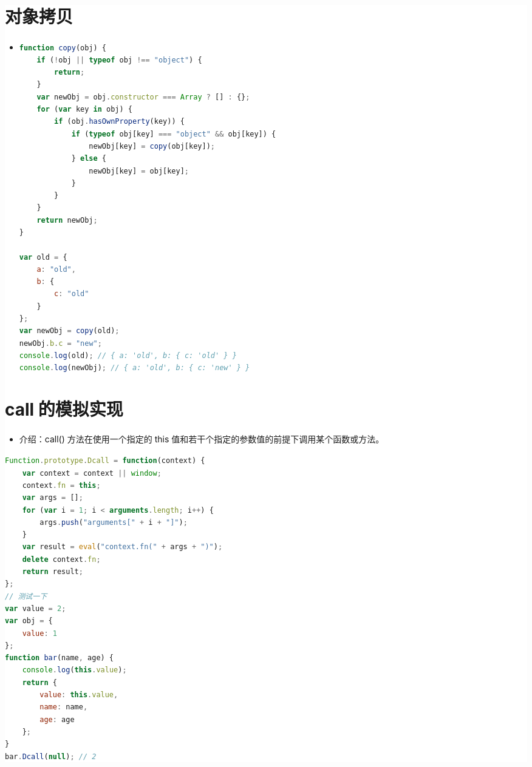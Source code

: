 # 对象拷贝

-   ```js
    function copy(obj) {
        if (!obj || typeof obj !== "object") {
            return;
        }
        var newObj = obj.constructor === Array ? [] : {};
        for (var key in obj) {
            if (obj.hasOwnProperty(key)) {
                if (typeof obj[key] === "object" && obj[key]) {
                    newObj[key] = copy(obj[key]);
                } else {
                    newObj[key] = obj[key];
                }
            }
        }
        return newObj;
    }

    var old = {
        a: "old",
        b: {
            c: "old"
        }
    };
    var newObj = copy(old);
    newObj.b.c = "new";
    console.log(old); // { a: 'old', b: { c: 'old' } }
    console.log(newObj); // { a: 'old', b: { c: 'new' } }
    ```

# call 的模拟实现

-   介绍：call() 方法在使用一个指定的 this 值和若干个指定的参数值的前提下调用某个函数或方法。

```js
Function.prototype.Dcall = function(context) {
    var context = context || window;
    context.fn = this;
    var args = [];
    for (var i = 1; i < arguments.length; i++) {
        args.push("arguments[" + i + "]");
    }
    var result = eval("context.fn(" + args + ")");
    delete context.fn;
    return result;
};
// 测试一下
var value = 2;
var obj = {
    value: 1
};
function bar(name, age) {
    console.log(this.value);
    return {
        value: this.value,
        name: name,
        age: age
    };
}
bar.Dcall(null); // 2

```